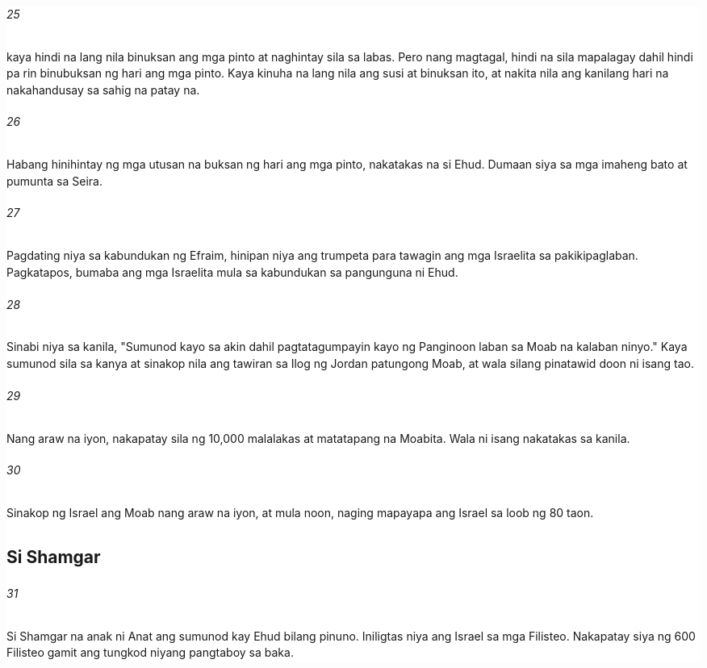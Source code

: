 ###### 25
kaya hindi na lang nila binuksan ang mga pinto at naghintay sila sa labas. Pero nang magtagal, hindi na sila mapalagay dahil hindi pa rin binubuksan ng hari ang mga pinto. Kaya kinuha na lang nila ang susi at binuksan ito, at nakita nila ang kanilang hari na nakahandusay sa sahig na patay na. 

###### 26
Habang hinihintay ng mga utusan na buksan ng hari ang mga pinto, nakatakas na si Ehud. Dumaan siya sa mga imaheng bato at pumunta sa Seira. 

###### 27
Pagdating niya sa kabundukan ng Efraim, hinipan niya ang trumpeta para tawagin ang mga Israelita sa pakikipaglaban. Pagkatapos, bumaba ang mga Israelita mula sa kabundukan sa pangunguna ni Ehud. 

###### 28
Sinabi niya sa kanila, "Sumunod kayo sa akin dahil pagtatagumpayin kayo ng Panginoon laban sa Moab na kalaban ninyo." Kaya sumunod sila sa kanya at sinakop nila ang tawiran sa Ilog ng Jordan patungong Moab, at wala silang pinatawid doon ni isang tao. 

###### 29
Nang araw na iyon, nakapatay sila ng 10,000 malalakas at matatapang na Moabita. Wala ni isang nakatakas sa kanila. 

###### 30
Sinakop ng Israel ang Moab nang araw na iyon, at mula noon, naging mapayapa ang Israel sa loob ng 80 taon.

## Si Shamgar 

###### 31
Si Shamgar na anak ni Anat ang sumunod kay Ehud bilang pinuno. Iniligtas niya ang Israel sa mga Filisteo. Nakapatay siya ng 600 Filisteo gamit ang tungkod niyang pangtaboy sa baka.
